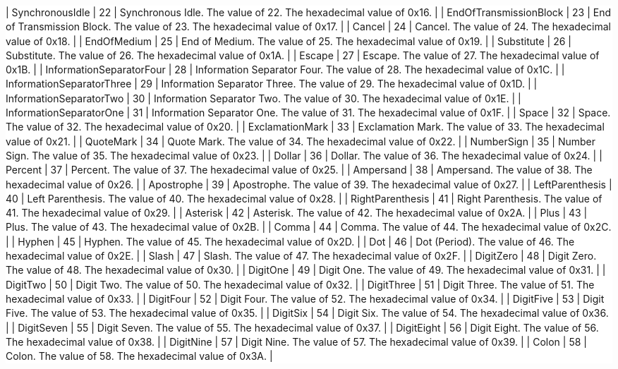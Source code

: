 | SynchronousIdle | 22 | Synchronous Idle\. The value of 22\. The hexadecimal value of 0x16\. |
| EndOfTransmissionBlock | 23 | End of Transmission Block\. The value of 23\. The hexadecimal value of 0x17\. |
| Cancel | 24 | Cancel\. The value of 24\. The hexadecimal value of 0x18\. |
| EndOfMedium | 25 | End of Medium\. The value of 25\. The hexadecimal value of 0x19\. |
| Substitute | 26 | Substitute\. The value of 26\. The hexadecimal value of 0x1A\. |
| Escape | 27 | Escape\. The value of 27\. The hexadecimal value of 0x1B\. |
| InformationSeparatorFour | 28 | Information Separator Four\. The value of 28\. The hexadecimal value of 0x1C\. |
| InformationSeparatorThree | 29 | Information Separator Three\. The value of 29\. The hexadecimal value of 0x1D\. |
| InformationSeparatorTwo | 30 | Information Separator Two\. The value of 30\. The hexadecimal value of 0x1E\. |
| InformationSeparatorOne | 31 | Information Separator One\. The value of 31\. The hexadecimal value of 0x1F\. |
| Space | 32 | Space\. The value of 32\. The hexadecimal value of 0x20\. |
| ExclamationMark | 33 | Exclamation Mark\. The value of 33\. The hexadecimal value of 0x21\. |
| QuoteMark | 34 | Quote Mark\. The value of 34\. The hexadecimal value of 0x22\. |
| NumberSign | 35 | Number Sign\. The value of 35\. The hexadecimal value of 0x23\. |
| Dollar | 36 | Dollar\. The value of 36\. The hexadecimal value of 0x24\. |
| Percent | 37 | Percent\. The value of 37\. The hexadecimal value of 0x25\. |
| Ampersand | 38 | Ampersand\. The value of 38\. The hexadecimal value of 0x26\. |
| Apostrophe | 39 | Apostrophe\. The value of 39\. The hexadecimal value of 0x27\. |
| LeftParenthesis | 40 | Left Parenthesis\. The value of 40\. The hexadecimal value of 0x28\. |
| RightParenthesis | 41 | Right Parenthesis\. The value of 41\. The hexadecimal value of 0x29\. |
| Asterisk | 42 | Asterisk\. The value of 42\. The hexadecimal value of 0x2A\. |
| Plus | 43 | Plus\. The value of 43\. The hexadecimal value of 0x2B\. |
| Comma | 44 | Comma\. The value of 44\. The hexadecimal value of 0x2C\. |
| Hyphen | 45 | Hyphen\. The value of 45\. The hexadecimal value of 0x2D\. |
| Dot | 46 | Dot \(Period\)\. The value of 46\. The hexadecimal value of 0x2E\. |
| Slash | 47 | Slash\. The value of 47\. The hexadecimal value of 0x2F\. |
| DigitZero | 48 | Digit Zero\. The value of 48\. The hexadecimal value of 0x30\. |
| DigitOne | 49 | Digit One\. The value of 49\. The hexadecimal value of 0x31\. |
| DigitTwo | 50 | Digit Two\. The value of 50\. The hexadecimal value of 0x32\. |
| DigitThree | 51 | Digit Three\. The value of 51\. The hexadecimal value of 0x33\. |
| DigitFour | 52 | Digit Four\. The value of 52\. The hexadecimal value of 0x34\. |
| DigitFive | 53 | Digit Five\. The value of 53\. The hexadecimal value of 0x35\. |
| DigitSix | 54 | Digit Six\. The value of 54\. The hexadecimal value of 0x36\. |
| DigitSeven | 55 | Digit Seven\. The value of 55\. The hexadecimal value of 0x37\. |
| DigitEight | 56 | Digit Eight\. The value of 56\. The hexadecimal value of 0x38\. |
| DigitNine | 57 | Digit Nine\. The value of 57\. The hexadecimal value of 0x39\. |
| Colon | 58 | Colon\. The value of 58\. The hexadecimal value of 0x3A\. |